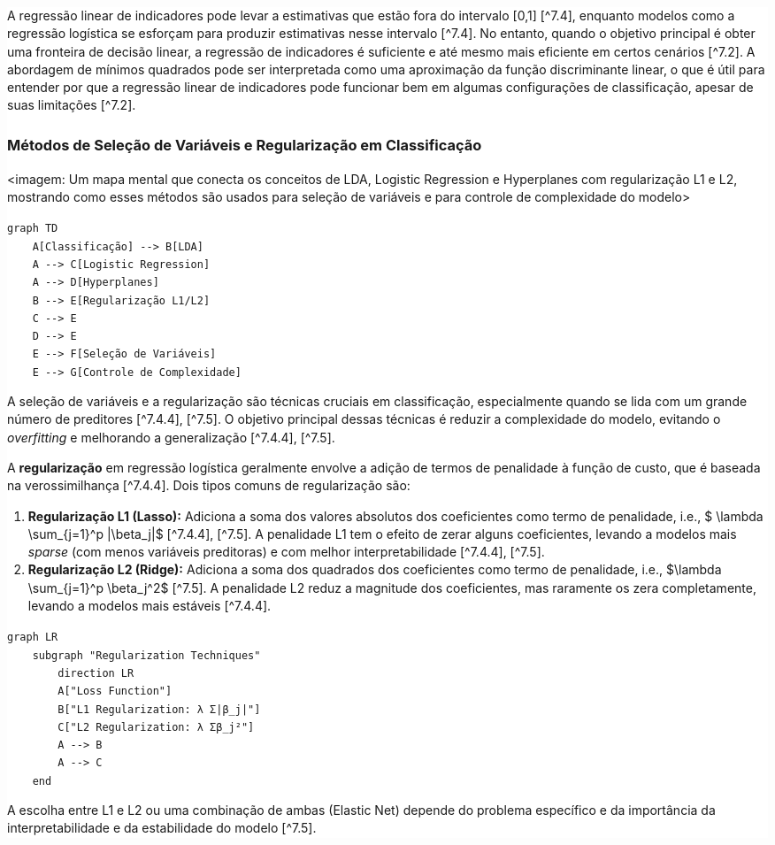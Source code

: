 A regressão linear de indicadores pode levar a estimativas que estão fora do intervalo [0,1] [^7.4], enquanto modelos como a regressão logística se esforçam para produzir estimativas nesse intervalo [^7.4]. No entanto, quando o objetivo principal é obter uma fronteira de decisão linear, a regressão de indicadores é suficiente e até mesmo mais eficiente em certos cenários [^7.2]. A abordagem de mínimos quadrados pode ser interpretada como uma aproximação da função discriminante linear, o que é útil para entender por que a regressão linear de indicadores pode funcionar bem em algumas configurações de classificação, apesar de suas limitações [^7.2].

### Métodos de Seleção de Variáveis e Regularização em Classificação

<imagem: Um mapa mental que conecta os conceitos de LDA, Logistic Regression e Hyperplanes com regularização L1 e L2, mostrando como esses métodos são usados para seleção de variáveis e para controle de complexidade do modelo>

```mermaid
graph TD
    A[Classificação] --> B[LDA]
    A --> C[Logistic Regression]
    A --> D[Hyperplanes]
    B --> E[Regularização L1/L2]
    C --> E
    D --> E
    E --> F[Seleção de Variáveis]
    E --> G[Controle de Complexidade]
```

A seleção de variáveis e a regularização são técnicas cruciais em classificação, especialmente quando se lida com um grande número de preditores [^7.4.4], [^7.5]. O objetivo principal dessas técnicas é reduzir a complexidade do modelo, evitando o *overfitting* e melhorando a generalização [^7.4.4], [^7.5].

A **regularização** em regressão logística geralmente envolve a adição de termos de penalidade à função de custo, que é baseada na verossimilhança [^7.4.4]. Dois tipos comuns de regularização são:

1.  **Regularização L1 (Lasso):** Adiciona a soma dos valores absolutos dos coeficientes como termo de penalidade, i.e., $ \lambda \sum_{j=1}^p |\beta_j|$ [^7.4.4], [^7.5]. A penalidade L1 tem o efeito de zerar alguns coeficientes, levando a modelos mais *sparse* (com menos variáveis preditoras) e com melhor interpretabilidade [^7.4.4], [^7.5].
2.  **Regularização L2 (Ridge):** Adiciona a soma dos quadrados dos coeficientes como termo de penalidade, i.e., $\lambda \sum_{j=1}^p \beta_j^2$ [^7.5]. A penalidade L2 reduz a magnitude dos coeficientes, mas raramente os zera completamente, levando a modelos mais estáveis [^7.4.4].
```mermaid
graph LR
    subgraph "Regularization Techniques"
        direction LR
        A["Loss Function"]
        B["L1 Regularization: λ Σ|β_j|"]
        C["L2 Regularization: λ Σβ_j²"]
        A --> B
        A --> C
    end
```
A escolha entre L1 e L2 ou uma combinação de ambas (Elastic Net) depende do problema específico e da importância da interpretabilidade e da estabilidade do modelo [^7.5].
